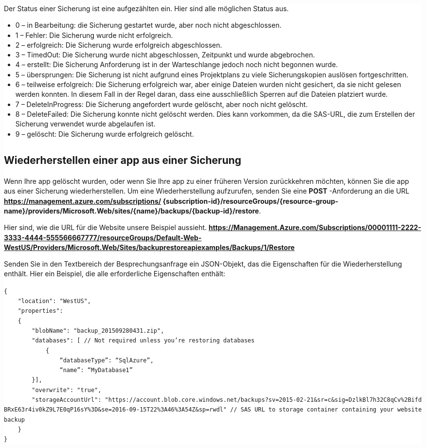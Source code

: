 Der Status einer Sicherung ist eine aufgezählten ein. Hier sind alle möglichen Status aus.

* 0 – in Bearbeitung: die Sicherung gestartet wurde, aber noch nicht abgeschlossen.
* 1 – Fehler: Die Sicherung wurde nicht erfolgreich.
* 2 – erfolgreich: Die Sicherung wurde erfolgreich abgeschlossen.
* 3 – TimedOut: Die Sicherung wurde nicht abgeschlossen, Zeitpunkt und wurde abgebrochen.
* 4 – erstellt: Die Sicherung Anforderung ist in der Warteschlange jedoch noch nicht begonnen wurde.
* 5 – übersprungen: Die Sicherung ist nicht aufgrund eines Projektplans zu viele Sicherungskopien auslösen fortgeschritten.
* 6 – teilweise erfolgreich: Die Sicherung erfolgreich war, aber einige Dateien wurden nicht gesichert, da sie nicht gelesen werden konnten. In diesem Fall in der Regel daran, dass eine ausschließlich Sperren auf die Dateien platziert wurde.
* 7 – DeleteInProgress: Die Sicherung angefordert wurde gelöscht, aber noch nicht gelöscht.
* 8 – DeleteFailed: Die Sicherung konnte nicht gelöscht werden. Dies kann vorkommen, da die SAS-URL, die zum Erstellen der Sicherung verwendet wurde abgelaufen ist.
* 9 – gelöscht: Die Sicherung wurde erfolgreich gelöscht.

<a name="restore-app"></a>
## <a name="restore-an-app-from-a-backup"></a>Wiederherstellen einer app aus einer Sicherung
Wenn Ihre app gelöscht wurden, oder wenn Sie Ihre app zu einer früheren Version zurückkehren möchten, können Sie die app aus einer Sicherung wiederherstellen. Um eine Wiederherstellung aufzurufen, senden Sie eine **POST** -Anforderung an die URL **https://management.azure.com/subscriptions/ {subscription-id}/resourceGroups/{resource-group-name}/providers/Microsoft.Web/sites/{name}/backups/{backup-id}/restore**.

Hier sind, wie die URL für die Website unsere Beispiel aussieht. **https://Management.Azure.com/Subscriptions/00001111-2222-3333-4444-555566667777/resourceGroups/Default-Web-WestUS/Providers/Microsoft.Web/Sites/backuprestoreapiexamples/Backups/1/Restore**

Senden Sie in den Textbereich der Besprechungsanfrage ein JSON-Objekt, das die Eigenschaften für die Wiederherstellung enthält. Hier ein Beispiel, die alle erforderliche Eigenschaften enthält:

```
{
    "location": "WestUS",
    "properties":
    {
        "blobName": "backup_201509280431.zip",
        "databases": [ // Not required unless you’re restoring databases
            {
                “databaseType”: “SqlAzure”,
                “name”: “MyDatabase1”
        }],
        "overwrite": "true",
        "storageAccountUrl": "https://account.blob.core.windows.net/backups?sv=2015-02-21&sr=c&sig=DzlkBl7h32C8qCv%2BifdBRxE63r4iv0kZ9L7E0qP16sY%3D&se=2016-09-15T22%3A46%3A54Z&sp=rwdl" // SAS URL to storage container containing your website backup
    }
}
```
